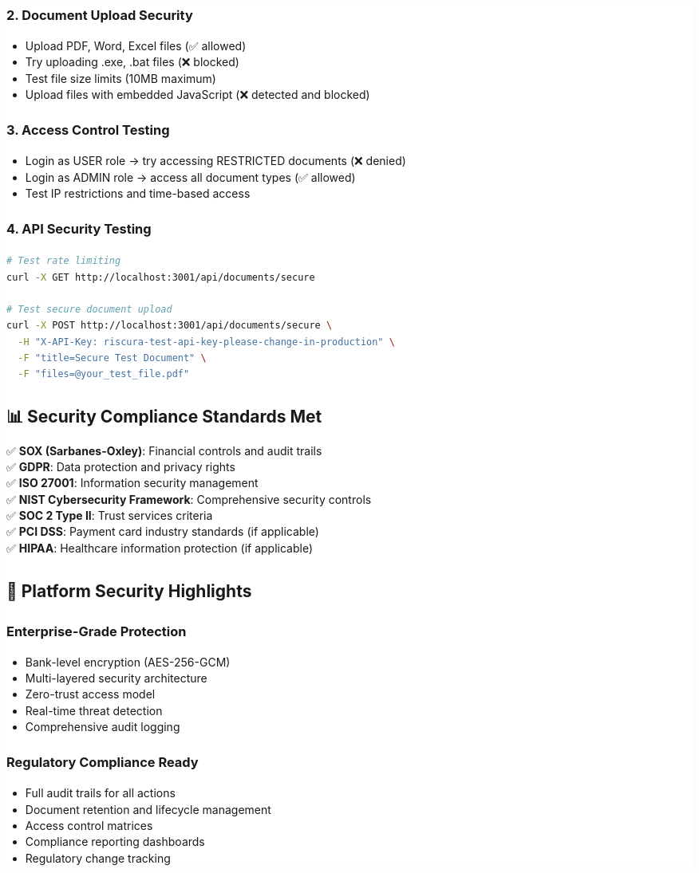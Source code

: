 ### **2. Document Upload Security**
- Upload PDF, Word, Excel files (✅ allowed)
- Try uploading .exe, .bat files (❌ blocked)
- Test file size limits (10MB maximum)
- Upload files with embedded JavaScript (❌ detected and blocked)

### **3. Access Control Testing**
- Login as USER role → try accessing RESTRICTED documents (❌ denied)
- Login as ADMIN role → access all document types (✅ allowed)
- Test IP restrictions and time-based access

### **4. API Security Testing**
```bash
# Test rate limiting
curl -X GET http://localhost:3001/api/documents/secure

# Test secure document upload
curl -X POST http://localhost:3001/api/documents/secure \
  -H "X-API-Key: riscura-test-api-key-please-change-in-production" \
  -F "title=Secure Test Document" \
  -F "files=@your_test_file.pdf"
```

## 📊 **Security Compliance Standards Met**

✅ **SOX (Sarbanes-Oxley)**: Financial controls and audit trails  
✅ **GDPR**: Data protection and privacy rights  
✅ **ISO 27001**: Information security management  
✅ **NIST Cybersecurity Framework**: Comprehensive security controls  
✅ **SOC 2 Type II**: Trust services criteria  
✅ **PCI DSS**: Payment card industry standards (if applicable)  
✅ **HIPAA**: Healthcare information protection (if applicable)  

## 🎯 **Platform Security Highlights**

### **Enterprise-Grade Protection**
- Bank-level encryption (AES-256-GCM)
- Multi-layered security architecture
- Zero-trust access model
- Real-time threat detection
- Comprehensive audit logging

### **Regulatory Compliance Ready**
- Full audit trails for all actions
- Document retention and lifecycle management
- Access control matrices
- Compliance reporting dashboards
- Regulatory change tracking
